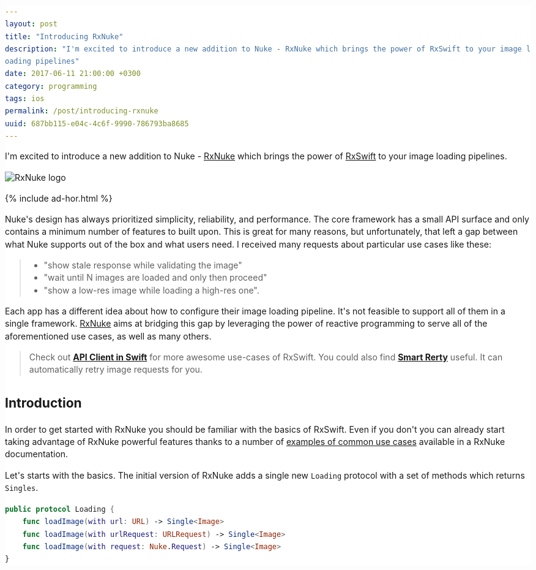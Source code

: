 ```yaml
---
layout: post
title: "Introducing RxNuke"
description: "I'm excited to introduce a new addition to Nuke - RxNuke which brings the power of RxSwift to your image loading pipelines"
date: 2017-06-11 21:00:00 +0300
category: programming
tags: ios
permalink: /post/introducing-rxnuke
uuid: 687bb115-e04c-4c6f-9990-786793ba8685
---
```


I'm excited to introduce a new addition to Nuke - [RxNuke](https://github.com/kean/RxNuke) which brings the power of [RxSwift](https://github.com/ReactiveX/RxSwift) to your image loading pipelines.

<img alt="RxNuke logo" src="{{ site.url }}/images/posts/introducing_rxnuke_01.png" class="Screenshot">

{% include ad-hor.html %}

Nuke's design has always prioritized simplicity, reliability, and performance. The core framework has a small API surface and only contains a minimum number of features to built upon. This is great for many reasons, but unfortunately, that left a gap between what Nuke supports out of the box and what users need. I received many requests about particular use cases like these:

> - "show stale response while validating the image"
> - "wait until N images are loaded and only then proceed"
> - "show a low-res image while loading a high-res one".

Each app has a different idea about how to configure their image loading pipeline. It's not feasible to support all of them in a single framework. [RxNuke](https://github.com/kean/RxNuke) aims at bridging this gap by leveraging the power of reactive programming to serve all of the aforementioned use cases, as well as many others.

> Check out <a href="{{ site.url }}/post/api-client">**API Client in Swift**</a> for more awesome use-cases of RxSwift. You could also find <a href="{{ site.url }}/post/smart-retry">**Smart Rerty**</a> useful. It can automatically retry image requests for you.

## Introduction

In order to get started with RxNuke you should be familiar with the basics of RxSwift. Even if you don't you can already start taking advantage of RxNuke powerful features thanks to a number of [examples of common use cases](https://github.com/kean/RxNuke#use-cases) available in a RxNuke documentation.

Let's starts with the basics. The initial version of RxNuke adds a single new `Loading` protocol with a set of methods which returns `Singles`.

```swift
public protocol Loading {
    func loadImage(with url: URL) -> Single<Image>
    func loadImage(with urlRequest: URLRequest) -> Single<Image>
    func loadImage(with request: Nuke.Request) -> Single<Image>
}
```
